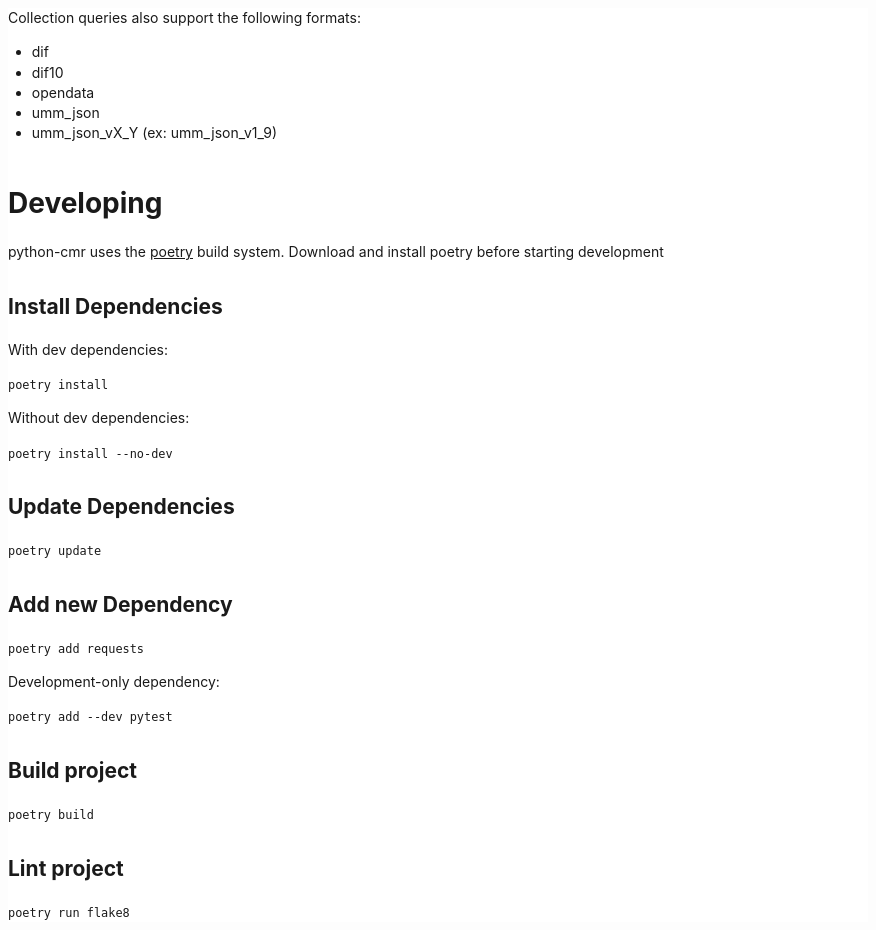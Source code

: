 Collection queries also support the following formats:

- dif
- dif10
- opendata
- umm_json
- umm_json_vX_Y (ex: umm_json_v1_9)

Developing
==========

python-cmr uses the [poetry](https://python-poetry.org/) build system. Download and install poetry before starting
development

Install Dependencies
--------------------

With dev dependencies:

```shell
poetry install
```

Without dev dependencies:

```shell
poetry install --no-dev
```

Update Dependencies
-------------------

```shell
poetry update
```

Add new Dependency
------------------

```shell
poetry add requests
```

Development-only dependency:

```shell
poetry add --dev pytest
```

Build project
-------------

```shell
poetry build
```

Lint project
------------

```shell
poetry run flake8
```
